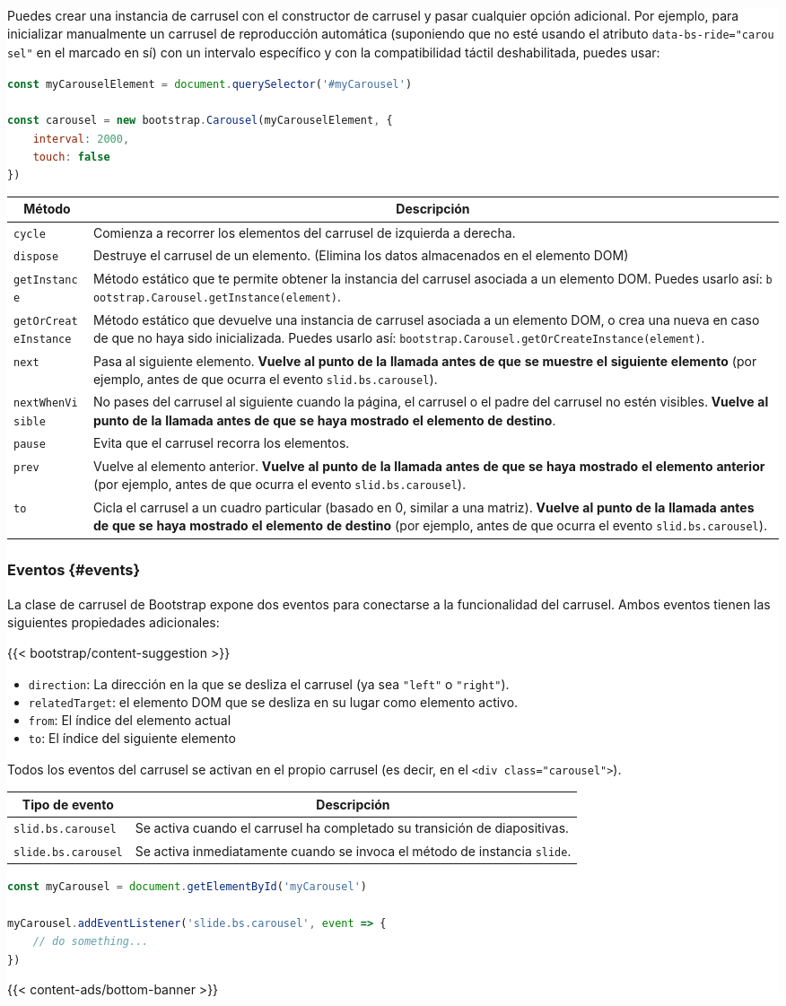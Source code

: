 Puedes crear una instancia de carrusel con el constructor de carrusel y pasar cualquier opción adicional. Por ejemplo, para inicializar manualmente un carrusel de reproducción automática (suponiendo que no esté usando el atributo `data-bs-ride="carousel"` en el marcado en sí) con un intervalo específico y con la compatibilidad táctil deshabilitada, puedes usar:

```javascript {filename="JavaScript"}
const myCarouselElement = document.querySelector('#myCarousel')

const carousel = new bootstrap.Carousel(myCarouselElement, {
    interval: 2000,
    touch: false
})
```    

| Método                | Descripción                                                                                                                                                                                                                           |
| --------------------- | ------------------------------------------------------------------------------------------------------------------------------------------------------------------------------------------------------------------------------------- |
| `cycle`               | Comienza a recorrer los elementos del carrusel de izquierda a derecha.                                                                                                                                                                |
| `dispose`             | Destruye el carrusel de un elemento. (Elimina los datos almacenados en el elemento DOM)                                                                                                                                               |
| `getInstance`         | Método estático que te permite obtener la instancia del carrusel asociada a un elemento DOM. Puedes usarlo así: `bootstrap.Carousel.getInstance(element)`.                                                                            |
| `getOrCreateInstance` | Método estático que devuelve una instancia de carrusel asociada a un elemento DOM, o crea una nueva en caso de que no haya sido inicializada. Puedes usarlo así: `bootstrap.Carousel.getOrCreateInstance(element)`.                   |
| `next`                | Pasa al siguiente elemento. **Vuelve al punto de la llamada antes de que se muestre el siguiente elemento** (por ejemplo, antes de que ocurra el evento `slid.bs.carousel`).                                                          |
| `nextWhenVisible`     | No pases del carrusel al siguiente cuando la página, el carrusel o el padre del carrusel no estén visibles. **Vuelve al punto de la llamada antes de que se haya mostrado el elemento de destino**.                                   |
| `pause`               | Evita que el carrusel recorra los elementos.                                                                                                                                                                                          |
| `prev`                | Vuelve al elemento anterior. **Vuelve al punto de la llamada antes de que se haya mostrado el elemento anterior** (por ejemplo, antes de que ocurra el evento `slid.bs.carousel`).                                                    |
| `to`                  | Cicla el carrusel a un cuadro particular (basado en 0, similar a una matriz). **Vuelve al punto de la llamada antes de que se haya mostrado el elemento de destino** (por ejemplo, antes de que ocurra el evento `slid.bs.carousel`). |

### Eventos {#events}

La clase de carrusel de Bootstrap expone dos eventos para conectarse a la funcionalidad del carrusel. Ambos eventos tienen las siguientes propiedades adicionales:

{{< bootstrap/content-suggestion >}}

* `direction`: La dirección en la que se desliza el carrusel (ya sea `"left"` o `"right"`).
* `relatedTarget`: el elemento DOM que se desliza en su lugar como elemento activo.
* `from`: El índice del elemento actual
* `to`: El índice del siguiente elemento

Todos los eventos del carrusel se activan en el propio carrusel (es decir, en el `<div class="carousel">`).

| Tipo de evento      | Descripción                                                               |
| ------------------- | ------------------------------------------------------------------------- |
| `slid.bs.carousel`  | Se activa cuando el carrusel ha completado su transición de diapositivas. |
| `slide.bs.carousel` | Se activa inmediatamente cuando se invoca el método de instancia `slide`. |

```javascript {filename="JavaScript"}
const myCarousel = document.getElementById('myCarousel')

myCarousel.addEventListener('slide.bs.carousel', event => {
    // do something...
})
```

{{< content-ads/bottom-banner >}}
